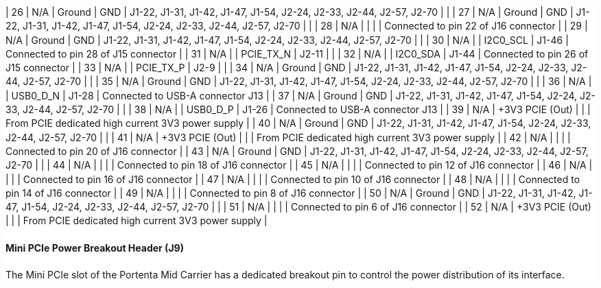 |       26       |        N/A         |     Ground      |            GND            | J1-22, J1-31, J1-42, J1-47, J1-54, J2-24, J2-33, J2-44, J2-57, J2-70 |                                                   |
|       27       |        N/A         |     Ground      |            GND            | J1-22, J1-31, J1-42, J1-47, J1-54, J2-24, J2-33, J2-44, J2-57, J2-70 |                                                   |
|       28       |        N/A         |                 |                           |                                                                      |       Connected to pin 22 of J16 connector        |
|       29       |        N/A         |     Ground      |            GND            | J1-22, J1-31, J1-42, J1-47, J1-54, J2-24, J2-33, J2-44, J2-57, J2-70 |                                                   |
|       30       |        N/A         |                 |         I2C0_SCL          |                                J1-46                                 |       Connected to pin 28 of J15 connector        |
|       31       |        N/A         |                 |         PCIE_TX_N         |                                J2-11                                 |                                                   |
|       32       |        N/A         |                 |         I2C0_SDA          |                                J1-44                                 |       Connected to pin 26 of J15 connector        |
|       33       |        N/A         |                 |         PCIE_TX_P         |                                 J2-9                                 |                                                   |
|       34       |        N/A         |     Ground      |            GND            | J1-22, J1-31, J1-42, J1-47, J1-54, J2-24, J2-33, J2-44, J2-57, J2-70 |                                                   |
|       35       |        N/A         |     Ground      |            GND            | J1-22, J1-31, J1-42, J1-47, J1-54, J2-24, J2-33, J2-44, J2-57, J2-70 |                                                   |
|       36       |        N/A         |                 |         USB0_D_N          |                                J1-28                                 |         Connected to USB-A connector J13          |
|       37       |        N/A         |     Ground      |            GND            | J1-22, J1-31, J1-42, J1-47, J1-54, J2-24, J2-33, J2-44, J2-57, J2-70 |                                                   |
|       38       |        N/A         |                 |         USB0_D_P          |                                J1-26                                 |         Connected to USB-A connector J13          |
|       39       |        N/A         | +3V3 PCIE (Out) |                           |                                                                      | From PCIE dedicated high current 3V3 power supply |
|       40       |        N/A         |     Ground      |            GND            | J1-22, J1-31, J1-42, J1-47, J1-54, J2-24, J2-33, J2-44, J2-57, J2-70 |                                                   |
|       41       |        N/A         | +3V3 PCIE (Out) |                           |                                                                      | From PCIE dedicated high current 3V3 power supply |
|       42       |        N/A         |                 |                           |                                                                      |       Connected to pin 20 of J16 connector        |
|       43       |        N/A         |     Ground      |            GND            | J1-22, J1-31, J1-42, J1-47, J1-54, J2-24, J2-33, J2-44, J2-57, J2-70 |                                                   |
|       44       |        N/A         |                 |                           |                                                                      |       Connected to pin 18 of J16 connector        |
|       45       |        N/A         |                 |                           |                                                                      |       Connected to pin 12 of J16 connector        |
|       46       |        N/A         |                 |                           |                                                                      |       Connected to pin 16 of J16 connector        |
|       47       |        N/A         |                 |                           |                                                                      |       Connected to pin 10 of J16 connector        |
|       48       |        N/A         |                 |                           |                                                                      |       Connected to pin 14 of J16 connector        |
|       49       |        N/A         |                 |                           |                                                                      |        Connected to pin 8 of J16 connector        |
|       50       |        N/A         |     Ground      |            GND            | J1-22, J1-31, J1-42, J1-47, J1-54, J2-24, J2-33, J2-44, J2-57, J2-70 |                                                   |
|       51       |        N/A         |                 |                           |                                                                      |        Connected to pin 6 of J16 connector        |
|       52       |        N/A         | +3V3 PCIE (Out) |                           |                                                                      | From PCIE dedicated high current 3V3 power supply |

#### Mini PCIe Power Breakout Header (J9)

The Mini PCIe slot of the Portenta Mid Carrier has a dedicated breakout pin to control the power distribution of its interface.
